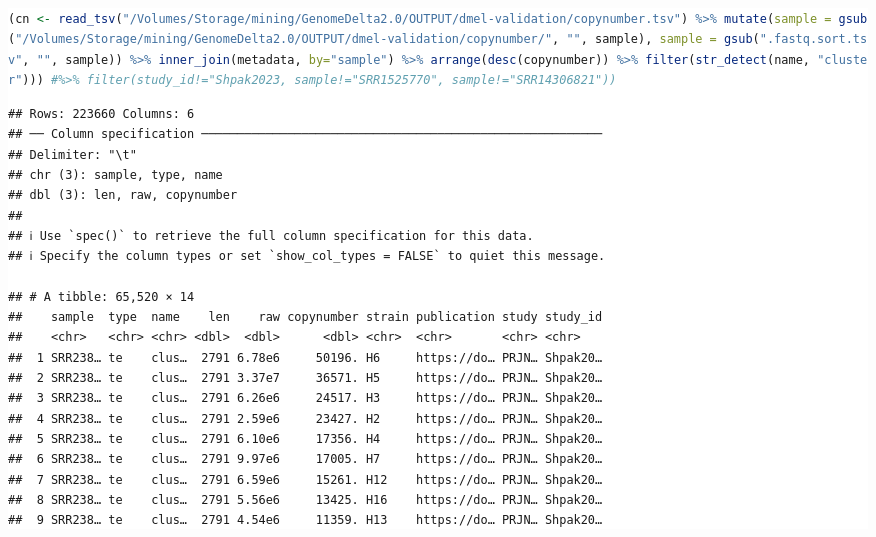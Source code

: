 ``` r
(cn <- read_tsv("/Volumes/Storage/mining/GenomeDelta2.0/OUTPUT/dmel-validation/copynumber.tsv") %>% mutate(sample = gsub("/Volumes/Storage/mining/GenomeDelta2.0/OUTPUT/dmel-validation/copynumber/", "", sample), sample = gsub(".fastq.sort.tsv", "", sample)) %>% inner_join(metadata, by="sample") %>% arrange(desc(copynumber)) %>% filter(str_detect(name, "cluster"))) #%>% filter(study_id!="Shpak2023, sample!="SRR1525770", sample!="SRR14306821"))
```

    ## Rows: 223660 Columns: 6
    ## ── Column specification ────────────────────────────────────────────────────────
    ## Delimiter: "\t"
    ## chr (3): sample, type, name
    ## dbl (3): len, raw, copynumber
    ## 
    ## ℹ Use `spec()` to retrieve the full column specification for this data.
    ## ℹ Specify the column types or set `show_col_types = FALSE` to quiet this message.

    ## # A tibble: 65,520 × 14
    ##    sample  type  name    len    raw copynumber strain publication study study_id
    ##    <chr>   <chr> <chr> <dbl>  <dbl>      <dbl> <chr>  <chr>       <chr> <chr>   
    ##  1 SRR238… te    clus…  2791 6.78e6     50196. H6     https://do… PRJN… Shpak20…
    ##  2 SRR238… te    clus…  2791 3.37e7     36571. H5     https://do… PRJN… Shpak20…
    ##  3 SRR238… te    clus…  2791 6.26e6     24517. H3     https://do… PRJN… Shpak20…
    ##  4 SRR238… te    clus…  2791 2.59e6     23427. H2     https://do… PRJN… Shpak20…
    ##  5 SRR238… te    clus…  2791 6.10e6     17356. H4     https://do… PRJN… Shpak20…
    ##  6 SRR238… te    clus…  2791 9.97e6     17005. H7     https://do… PRJN… Shpak20…
    ##  7 SRR238… te    clus…  2791 6.59e6     15261. H12    https://do… PRJN… Shpak20…
    ##  8 SRR238… te    clus…  2791 5.56e6     13425. H16    https://do… PRJN… Shpak20…
    ##  9 SRR238… te    clus…  2791 4.54e6     11359. H13    https://do… PRJN… Shpak20…